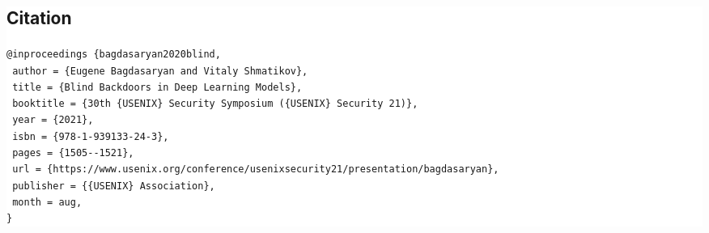
## Citation

```
@inproceedings {bagdasaryan2020blind,
 author = {Eugene Bagdasaryan and Vitaly Shmatikov},
 title = {Blind Backdoors in Deep Learning Models},
 booktitle = {30th {USENIX} Security Symposium ({USENIX} Security 21)},
 year = {2021},
 isbn = {978-1-939133-24-3},
 pages = {1505--1521},
 url = {https://www.usenix.org/conference/usenixsecurity21/presentation/bagdasaryan},
 publisher = {{USENIX} Association},
 month = aug,
}
```
